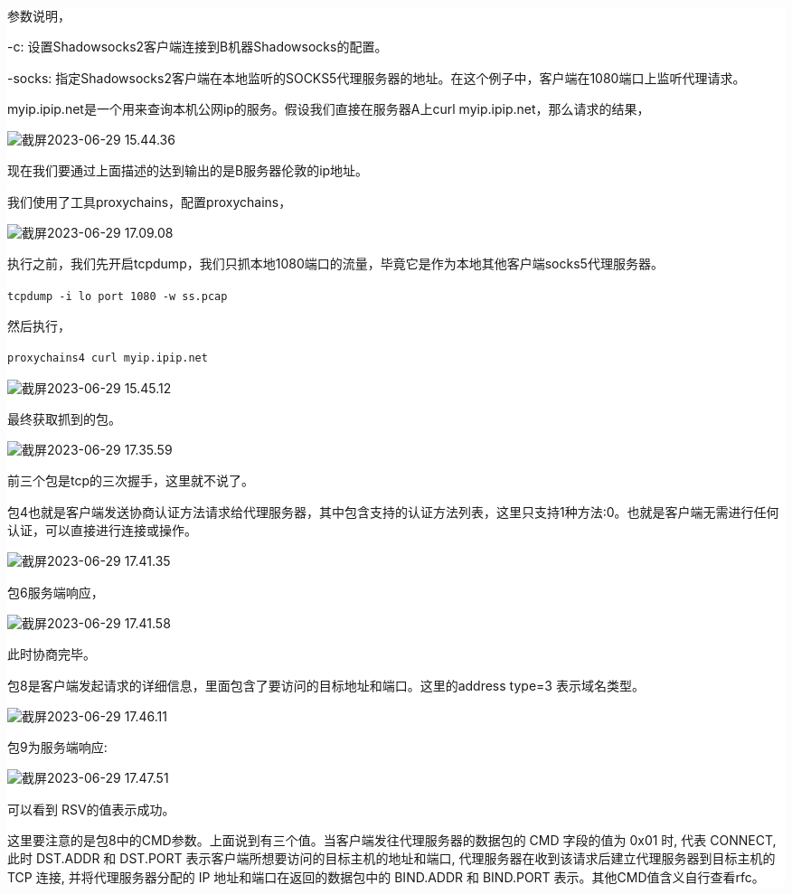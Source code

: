 参数说明，

-c: 设置Shadowsocks2客户端连接到B机器Shadowsocks的配置。

-socks:  指定Shadowsocks2客户端在本地监听的SOCKS5代理服务器的地址。在这个例子中，客户端在1080端口上监听代理请求。

myip.ipip.net是一个用来查询本机公网ip的服务。假设我们直接在服务器A上curl myip.ipip.net，那么请求的结果，

![截屏2023-06-29 15.44.36](https://cdn.syst.top/rfc1928-5.png)

现在我们要通过上面描述的达到输出的是B服务器伦敦的ip地址。

我们使用了工具proxychains，配置proxychains，

![截屏2023-06-29 17.09.08](https://cdn.syst.top/rfc1928-6.png)



执行之前，我们先开启tcpdump，我们只抓本地1080端口的流量，毕竟它是作为本地其他客户端socks5代理服务器。

```shell
tcpdump -i lo port 1080 -w ss.pcap
```

然后执行，

```shell
proxychains4 curl myip.ipip.net
```

![截屏2023-06-29 15.45.12](https://cdn.syst.top/rfc1928-7.png)



最终获取抓到的包。

![截屏2023-06-29 17.35.59](https://cdn.syst.top/rfc1928-8.png)

前三个包是tcp的三次握手，这里就不说了。

包4也就是客户端发送协商认证方法请求给代理服务器，其中包含支持的认证方法列表，这里只支持1种方法:0。也就是客户端无需进行任何认证，可以直接进行连接或操作。

![截屏2023-06-29 17.41.35](https://cdn.syst.top/rfc1928-9.png)

包6服务端响应，

![截屏2023-06-29 17.41.58](https://cdn.syst.top/rfc1928-10.png)

此时协商完毕。

包8是客户端发起请求的详细信息，里面包含了要访问的目标地址和端口。这里的address type=3 表示域名类型。

![截屏2023-06-29 17.46.11](https://cdn.syst.top/rfc1928-11.png)

包9为服务端响应:

![截屏2023-06-29 17.47.51](https://cdn.syst.top/rfc1928-12.png)

可以看到 RSV的值表示成功。

这里要注意的是包8中的CMD参数。上面说到有三个值。当客户端发往代理服务器的数据包的 CMD 字段的值为 0x01 时, 代表 CONNECT, 此时 DST.ADDR 和 DST.PORT 表示客户端所想要访问的目标主机的地址和端口, 代理服务器在收到该请求后建立代理服务器到目标主机的 TCP 连接, 并将代理服务器分配的 IP 地址和端口在返回的数据包中的 BIND.ADDR 和 BIND.PORT 表示。其他CMD值含义自行查看rfc。
